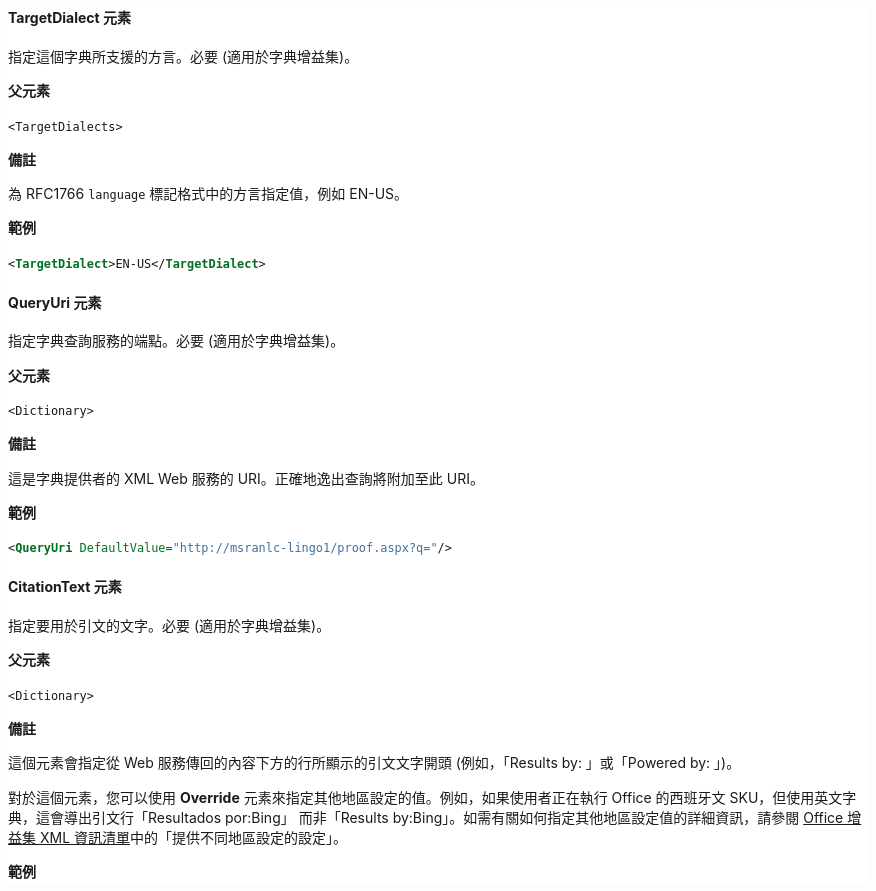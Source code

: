 
#### <a name="targetdialect-element"></a>TargetDialect 元素


指定這個字典所支援的方言。必要 (適用於字典增益集)。

 **父元素**

 `<TargetDialects>`

 **備註**

為 RFC1766 `language` 標記格式中的方言指定值，例如 EN-US。

 **範例**




```XML
<TargetDialect>EN-US</TargetDialect>
```


#### <a name="queryuri-element"></a>QueryUri 元素


指定字典查詢服務的端點。必要 (適用於字典增益集)。

 **父元素**

 `<Dictionary>`

 **備註**

這是字典提供者的 XML Web 服務的 URI。正確地逸出查詢將附加至此 URI。 

 **範例**




```XML
<QueryUri DefaultValue="http://msranlc-lingo1/proof.aspx?q="/>
```


#### <a name="citationtext-element"></a>CitationText 元素


指定要用於引文的文字。必要 (適用於字典增益集)。

 **父元素**

 `<Dictionary>`

 **備註**

這個元素會指定從 Web 服務傳回的內容下方的行所顯示的引文文字開頭 (例如，「Results by: 」或「Powered by: 」)。

對於這個元素，您可以使用 **Override** 元素來指定其他地區設定的值。例如，如果使用者正在執行 Office 的西班牙文 SKU，但使用英文字典，這會導出引文行「Resultados por:Bing」 而非「Results by:Bing」。如需有關如何指定其他地區設定值的詳細資訊，請參閱 [Office 增益集 XML 資訊清單](../../docs/overview/add-in-manifests.md)中的「提供不同地區設定的設定」。

 **範例**

